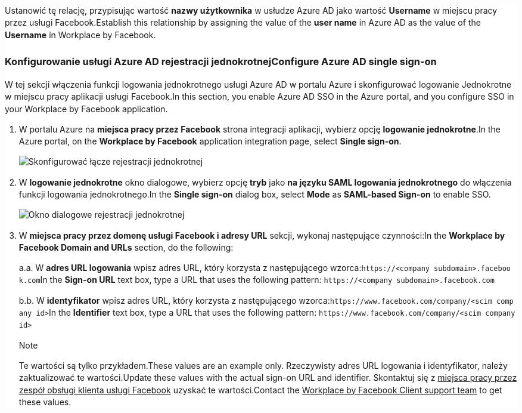 <span data-ttu-id="8c1ac-137">Ustanowić tę relację, przypisując wartość **nazwy użytkownika** w usłudze Azure AD jako wartość **Username** w miejscu pracy przez usługi Facebook.</span><span class="sxs-lookup"><span data-stu-id="8c1ac-137">Establish this relationship by assigning the value of the **user name** in Azure AD as the value of the **Username** in Workplace by Facebook.</span></span>

### <a name="configure-azure-ad-single-sign-on"></a><span data-ttu-id="8c1ac-138">Konfigurowanie usługi Azure AD rejestracji jednokrotnej</span><span class="sxs-lookup"><span data-stu-id="8c1ac-138">Configure Azure AD single sign-on</span></span>

<span data-ttu-id="8c1ac-139">W tej sekcji włączenia funkcji logowania jednokrotnego usługi Azure AD w portalu Azure i skonfigurować logowanie Jednokrotne w miejscu pracy aplikacji usługi Facebook.</span><span class="sxs-lookup"><span data-stu-id="8c1ac-139">In this section, you enable Azure AD SSO in the Azure portal, and you configure SSO in your Workplace by Facebook application.</span></span>

1. <span data-ttu-id="8c1ac-140">W portalu Azure na **miejsca pracy przez Facebook** strona integracji aplikacji, wybierz opcję **logowanie jednokrotne**.</span><span class="sxs-lookup"><span data-stu-id="8c1ac-140">In the Azure portal, on the **Workplace by Facebook** application integration page, select **Single sign-on**.</span></span>

    ![Skonfigurować łącze rejestracji jednokrotnej][4]

2. <span data-ttu-id="8c1ac-142">W **logowanie jednokrotne** okno dialogowe, wybierz opcję **tryb** jako **na języku SAML logowania jednokrotnego** do włączenia funkcji logowania jednokrotnego.</span><span class="sxs-lookup"><span data-stu-id="8c1ac-142">In the **Single sign-on** dialog box, select **Mode** as **SAML-based Sign-on** to enable SSO.</span></span>
 
    ![Okno dialogowe rejestracji jednokrotnej](./media/active-directory-saas-facebook-at-work-tutorial/tutorial_workplacebyfacebook_samlbase.png)

3. <span data-ttu-id="8c1ac-144">W **miejsca pracy przez domenę usługi Facebook i adresy URL** sekcji, wykonaj następujące czynności:</span><span class="sxs-lookup"><span data-stu-id="8c1ac-144">In the **Workplace by Facebook Domain and URLs** section, do the following:</span></span>

    <span data-ttu-id="8c1ac-145">a.</span><span class="sxs-lookup"><span data-stu-id="8c1ac-145">a.</span></span> <span data-ttu-id="8c1ac-146">W **adres URL logowania** wpisz adres URL, który korzysta z następującego wzorca:`https://<company subdomain>.facebook.com`</span><span class="sxs-lookup"><span data-stu-id="8c1ac-146">In the **Sign-on URL** text box, type a URL that uses the following pattern: `https://<company subdomain>.facebook.com`</span></span>

    <span data-ttu-id="8c1ac-147">b.</span><span class="sxs-lookup"><span data-stu-id="8c1ac-147">b.</span></span> <span data-ttu-id="8c1ac-148">W **identyfikator** wpisz adres URL, który korzysta z następującego wzorca:`https://www.facebook.com/company/<scim company id>`</span><span class="sxs-lookup"><span data-stu-id="8c1ac-148">In the **Identifier** text box, type a URL that uses the following pattern: `https://www.facebook.com/company/<scim company id>`</span></span>

    > [!NOTE]
    > <span data-ttu-id="8c1ac-149">Te wartości są tylko przykładem.</span><span class="sxs-lookup"><span data-stu-id="8c1ac-149">These values are an example only.</span></span> <span data-ttu-id="8c1ac-150">Rzeczywisty adres URL logowania i identyfikator, należy zaktualizować te wartości.</span><span class="sxs-lookup"><span data-stu-id="8c1ac-150">Update these values with the actual sign-on URL and identifier.</span></span> <span data-ttu-id="8c1ac-151">Skontaktuj się z [miejsca pracy przez zespół obsługi klienta usługi Facebook](https://workplace.fb.com/faq/) uzyskać te wartości.</span><span class="sxs-lookup"><span data-stu-id="8c1ac-151">Contact the [Workplace by Facebook Client support team](https://workplace.fb.com/faq/) to get these values.</span></span> 


[1]: ./media/active-directory-saas-facebook-at-work-tutorial/tutorial_general_01.png
[2]: ./media/active-directory-saas-facebook-at-work-tutorial/tutorial_general_02.png
[3]: ./media/active-directory-saas-facebook-at-work-tutorial/tutorial_general_03.png
[4]: ./media/active-directory-saas-facebook-at-work-tutorial/tutorial_general_04.png
[100]: ./media/active-directory-saas-facebook-at-work-tutorial/tutorial_general_100.png
[200]: ./media/active-directory-saas-facebook-at-work-tutorial/tutorial_general_200.png
[201]: ./media/active-directory-saas-facebook-at-work-tutorial/tutorial_general_201.png
[202]: ./media/active-directory-saas-facebook-at-work-tutorial/tutorial_general_202.png
[203]: ./media/active-directory-saas-facebook-at-work-tutorial/tutorial_general_203.png
